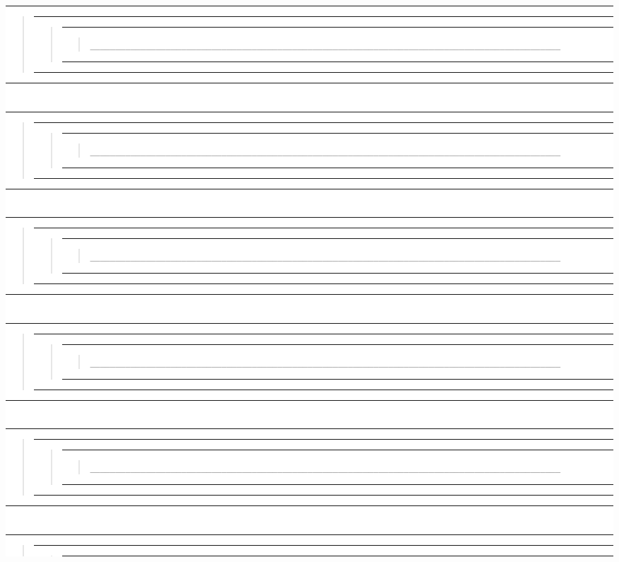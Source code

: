 ###
##
#
***
> ***
> > ***
> > > `_____________________________________________________________________________________________`
> > ***
>  ***
***
#
##
###
***
> ***
> > ***
> > > `_____________________________________________________________________________________________`
> > ***
>  ***
***
###
##
#
***
> ***
> > ***
> > > `_____________________________________________________________________________________________`
> > ***
>  ***
***
#
##
###
***
> ***
> > ***
> > > `_____________________________________________________________________________________________`
> > ***
>  ***
***
###
##
#
***
> ***
> > ***
> > > `_____________________________________________________________________________________________`
> > ***
>  ***
***
#
##
###
***
> ***
> > ***